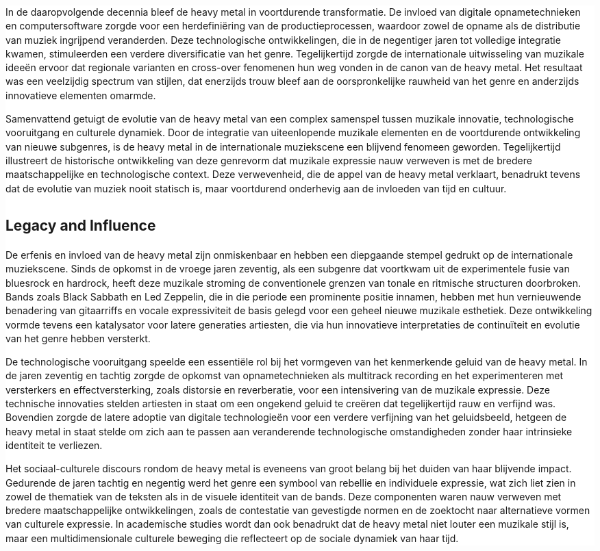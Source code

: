 In de daaropvolgende decennia bleef de heavy metal in voortdurende transformatie. De invloed van
digitale opnametechnieken en computersoftware zorgde voor een herdefiniëring van de
productieprocessen, waardoor zowel de opname als de distributie van muziek ingrijpend veranderden.
Deze technologische ontwikkelingen, die in de negentiger jaren tot volledige integratie kwamen,
stimuleerden een verdere diversificatie van het genre. Tegelijkertijd zorgde de internationale
uitwisseling van muzikale ideeën ervoor dat regionale varianten en cross-over fenomenen hun weg
vonden in de canon van de heavy metal. Het resultaat was een veelzijdig spectrum van stijlen, dat
enerzijds trouw bleef aan de oorspronkelijke rauwheid van het genre en anderzijds innovatieve
elementen omarmde.

Samenvattend getuigt de evolutie van de heavy metal van een complex samenspel tussen muzikale
innovatie, technologische vooruitgang en culturele dynamiek. Door de integratie van uiteenlopende
muzikale elementen en de voortdurende ontwikkeling van nieuwe subgenres, is de heavy metal in de
internationale muziekscene een blijvend fenomeen geworden. Tegelijkertijd illustreert de historische
ontwikkeling van deze genrevorm dat muzikale expressie nauw verweven is met de bredere
maatschappelijke en technologische context. Deze verwevenheid, die de appel van de heavy metal
verklaart, benadrukt tevens dat de evolutie van muziek nooit statisch is, maar voortdurend
onderhevig aan de invloeden van tijd en cultuur.

## Legacy and Influence

De erfenis en invloed van de heavy metal zijn onmiskenbaar en hebben een diepgaande stempel gedrukt
op de internationale muziekscene. Sinds de opkomst in de vroege jaren zeventig, als een subgenre dat
voortkwam uit de experimentele fusie van bluesrock en hardrock, heeft deze muzikale stroming de
conventionele grenzen van tonale en ritmische structuren doorbroken. Bands zoals Black Sabbath en
Led Zeppelin, die in die periode een prominente positie innamen, hebben met hun vernieuwende
benadering van gitaarriffs en vocale expressiviteit de basis gelegd voor een geheel nieuwe muzikale
esthetiek. Deze ontwikkeling vormde tevens een katalysator voor latere generaties artiesten, die via
hun innovatieve interpretaties de continuïteit en evolutie van het genre hebben versterkt.

De technologische vooruitgang speelde een essentiële rol bij het vormgeven van het kenmerkende
geluid van de heavy metal. In de jaren zeventig en tachtig zorgde de opkomst van opnametechnieken
als multitrack recording en het experimenteren met versterkers en effectversterking, zoals distorsie
en reverberatie, voor een intensivering van de muzikale expressie. Deze technische innovaties
stelden artiesten in staat om een ongekend geluid te creëren dat tegelijkertijd rauw en verfijnd
was. Bovendien zorgde de latere adoptie van digitale technologieën voor een verdere verfijning van
het geluidsbeeld, hetgeen de heavy metal in staat stelde om zich aan te passen aan veranderende
technologische omstandigheden zonder haar intrinsieke identiteit te verliezen.

Het sociaal-culturele discours rondom de heavy metal is eveneens van groot belang bij het duiden van
haar blijvende impact. Gedurende de jaren tachtig en negentig werd het genre een symbool van
rebellie en individuele expressie, wat zich liet zien in zowel de thematiek van de teksten als in de
visuele identiteit van de bands. Deze componenten waren nauw verweven met bredere maatschappelijke
ontwikkelingen, zoals de contestatie van gevestigde normen en de zoektocht naar alternatieve vormen
van culturele expressie. In academische studies wordt dan ook benadrukt dat de heavy metal niet
louter een muzikale stijl is, maar een multidimensionale culturele beweging die reflecteert op de
sociale dynamiek van haar tijd.
